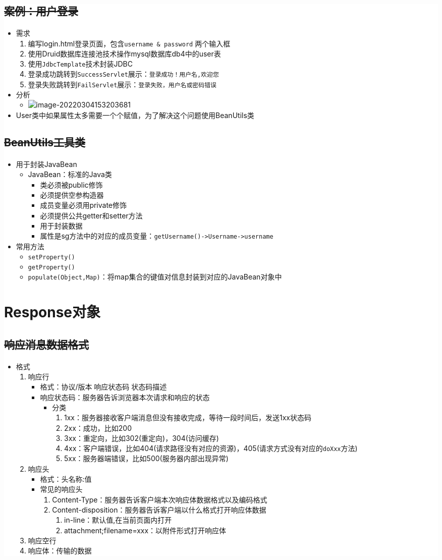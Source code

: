 ## ~~案例：用户登录~~

- 需求
  1. 编写login.html登录页面，包含`username & password` 两个输入框
  2. 使用Druid数据库连接池技术操作mysql数据库db4中的user表
  3. 使用`JdbcTemplate`技术封装JDBC
  4. 登录成功跳转到`SuccessServlet`展示：`登录成功！用户名,欢迎您`
  5. 登录失败跳转到`FailServlet`展示：`登录失败，用户名或密码错误`
- 分析
  - ![image-20220304153203681](C:\Users\91494\AppData\Roaming\Typora\typora-user-images\image-20220304153203681.png)
- User类中如果属性太多需要一个个赋值，为了解决这个问题使用BeanUtils类

## ~~BeanUtils工具类~~

- 用于封装JavaBean
  - JavaBean：标准的Java类
    - 类必须被public修饰
    - 必须提供空参构造器
    - 成员变量必须用private修饰
    - 必须提供公共getter和setter方法
    - 用于封装数据
    - 属性是sg方法中的对应的成员变量：`getUsername()->Username->username`
- 常用方法
  - `setProperty()`
  - `getProperty()`
  - `populate(Object,Map)`：将map集合的键值对信息封装到对应的JavaBean对象中

# Response对象

## ~~响应消息数据格式~~

- 格式
  1. 响应行
     - 格式：协议/版本 响应状态码 状态码描述
     - 响应状态码：服务器告诉浏览器本次请求和响应的状态
       - 分类
         1. 1xx：服务器接收客户端消息但没有接收完成，等待一段时间后，发送1xx状态码
         2. 2xx：成功，比如200
         3. 3xx：重定向，比如302(重定向)，304(访问缓存)
         4. 4xx：客户端错误，比如404(请求路径没有对应的资源)，405(请求方式没有对应的`doXxx`方法)
         5. 5xx：服务器端错误，比如500(服务器内部出现异常)
  2. 响应头
     - 格式：头名称:值
     - 常见的响应头
       1. Content-Type：服务器告诉客户端本次响应体数据格式以及编码格式
       2. Content-disposition：服务器告诉客户端以什么格式打开响应体数据
          1. in-line：默认值,在当前页面内打开
          2. attachment;filename=xxx：以附件形式打开响应体
  3. 响应空行
  4. 响应体：传输的数据
